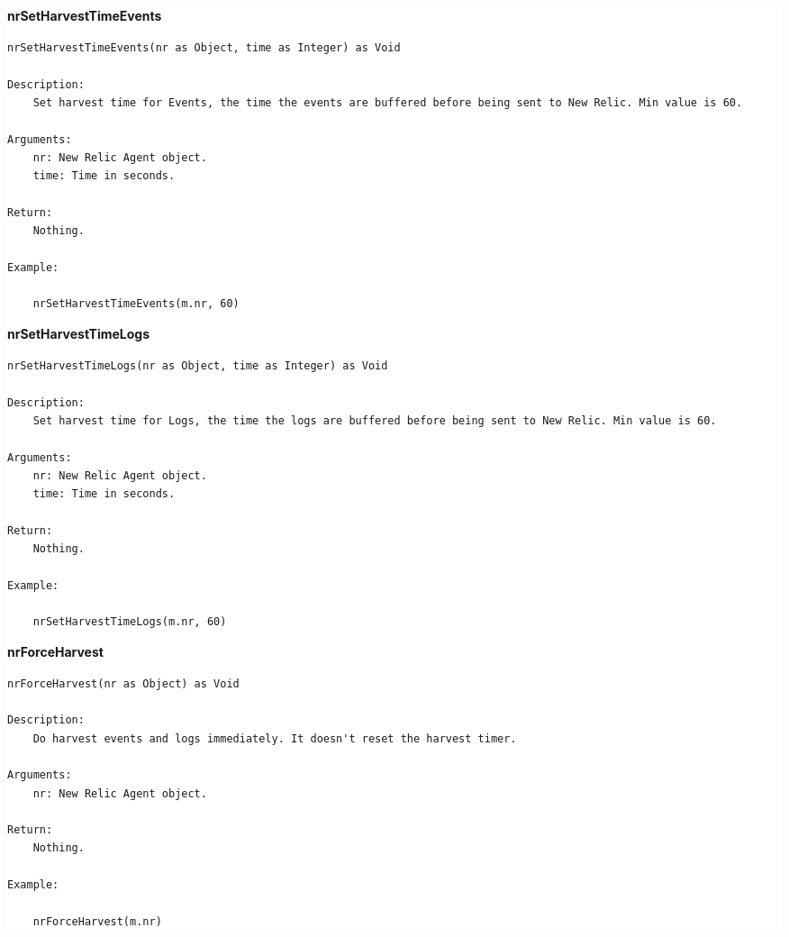 **nrSetHarvestTimeEvents**

```
nrSetHarvestTimeEvents(nr as Object, time as Integer) as Void

Description:
	Set harvest time for Events, the time the events are buffered before being sent to New Relic. Min value is 60.

Arguments:
	nr: New Relic Agent object.
	time: Time in seconds.
	
Return:
	Nothing.
		
Example:

	nrSetHarvestTimeEvents(m.nr, 60)
```

**nrSetHarvestTimeLogs**

```
nrSetHarvestTimeLogs(nr as Object, time as Integer) as Void

Description:
	Set harvest time for Logs, the time the logs are buffered before being sent to New Relic. Min value is 60.

Arguments:
	nr: New Relic Agent object.
	time: Time in seconds.
	
Return:
	Nothing.
		
Example:

	nrSetHarvestTimeLogs(m.nr, 60)
```

**nrForceHarvest**

```
nrForceHarvest(nr as Object) as Void

Description:
	Do harvest events and logs immediately. It doesn't reset the harvest timer.

Arguments:
	nr: New Relic Agent object.
	
Return:
	Nothing.
		
Example:

	nrForceHarvest(m.nr)
```
